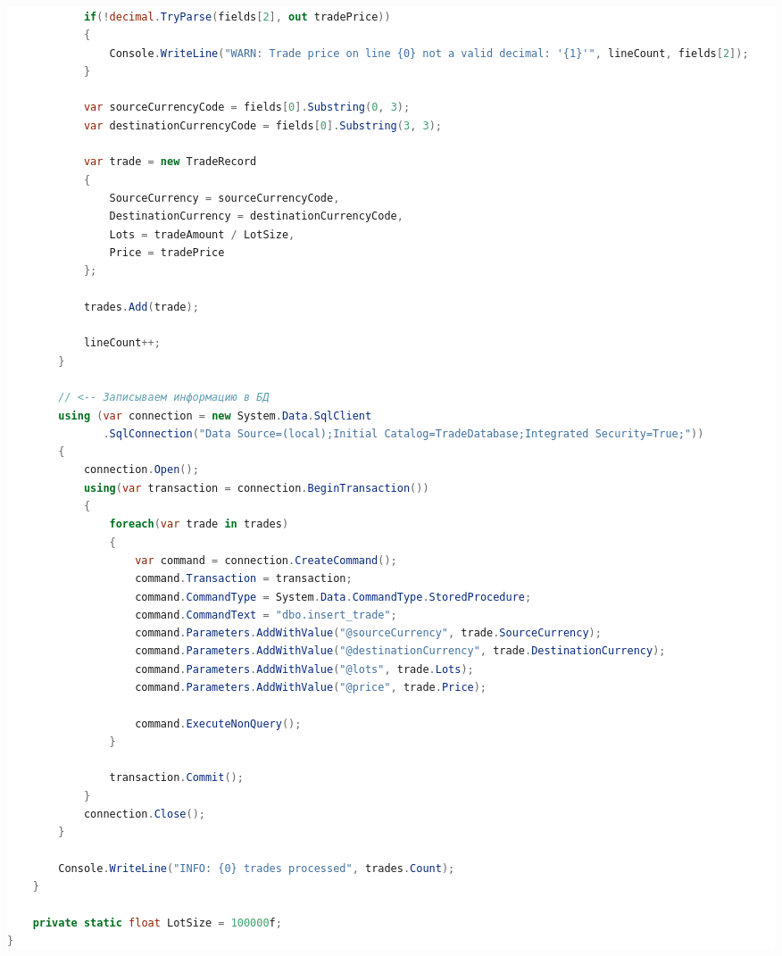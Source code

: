 ```c#
            if(!decimal.TryParse(fields[2], out tradePrice))
            {
                Console.WriteLine("WARN: Trade price on line {0} not a valid decimal: '{1}'", lineCount, fields[2]);
            }

            var sourceCurrencyCode = fields[0].Substring(0, 3);
            var destinationCurrencyCode = fields[0].Substring(3, 3);

            var trade = new TradeRecord
            {
                SourceCurrency = sourceCurrencyCode,
                DestinationCurrency = destinationCurrencyCode,
                Lots = tradeAmount / LotSize,
                Price = tradePrice
            };

            trades.Add(trade);

            lineCount++;
        }

        // <-- Записываем информацию в БД
        using (var connection = new System.Data.SqlClient
               .SqlConnection("Data Source=(local);Initial Catalog=TradeDatabase;Integrated Security=True;"))
        {
            connection.Open();
            using(var transaction = connection.BeginTransaction())
            {
                foreach(var trade in trades)
                {
                    var command = connection.CreateCommand();
                    command.Transaction = transaction;
                    command.CommandType = System.Data.CommandType.StoredProcedure;
                    command.CommandText = "dbo.insert_trade";
                    command.Parameters.AddWithValue("@sourceCurrency", trade.SourceCurrency);
                    command.Parameters.AddWithValue("@destinationCurrency", trade.DestinationCurrency);
                    command.Parameters.AddWithValue("@lots", trade.Lots);
                    command.Parameters.AddWithValue("@price", trade.Price);

                    command.ExecuteNonQuery();
                }

                transaction.Commit();
            }
            connection.Close();
        }

        Console.WriteLine("INFO: {0} trades processed", trades.Count);
    }

    private static float LotSize = 100000f;
}
```
